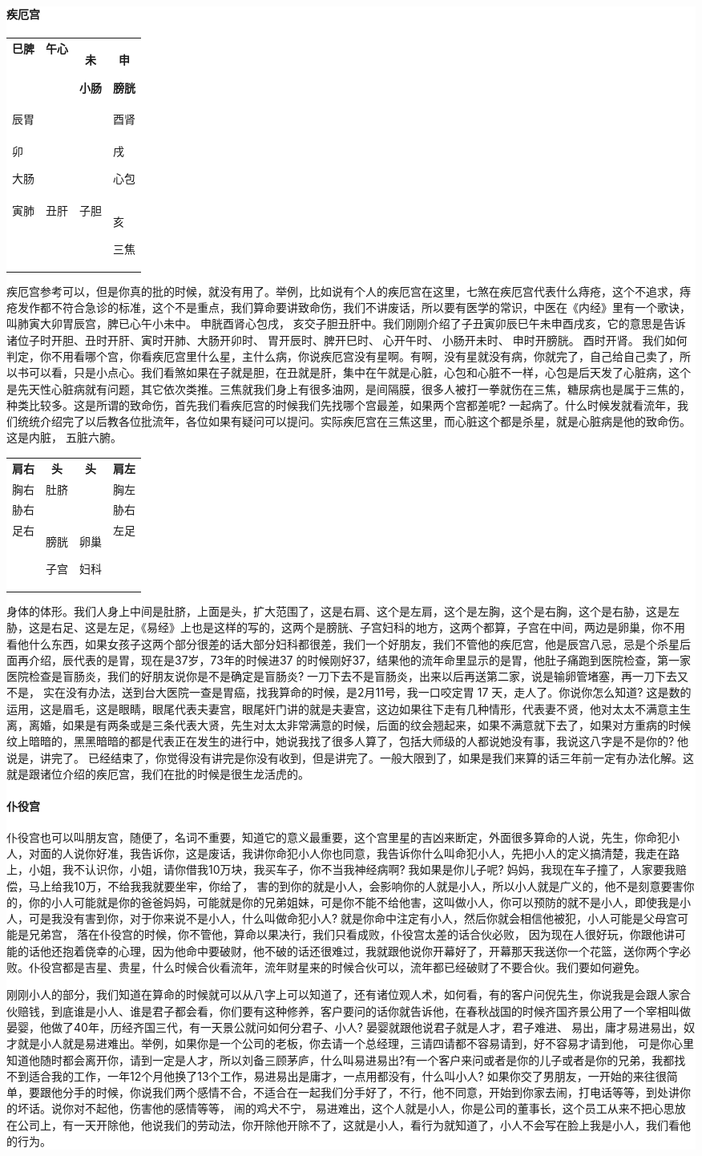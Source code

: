 #### 疾厄宫


<table><tr><th colspan="1" valign="top">巳脾</th><th colspan="1" valign="bottom">午心</th><th colspan="1" valign="top"><p>未</p><p>小肠</p></th><th colspan="1" valign="top"><p>申</p><p>膀胱</p></th></tr>
<tr><td colspan="1" valign="bottom">辰胃</td><td colspan="2" rowspan="2" valign="top"></td><td colspan="1" valign="top">酉肾</td></tr>
<tr><td colspan="1" valign="top"><p>卯</p><p>大肠</p></td><td colspan="1" valign="top"><p>戌</p><p>心包</p></td></tr>
<tr><td colspan="1" valign="bottom">寅肺</td><td colspan="1" valign="top">丑肝</td><td colspan="1" valign="top">子胆</td><td colspan="1" valign="top"><p>亥</p><p>三焦</p></td></tr>
</table>

疾厄宫参考可以，但是你真的批的时候，就没有用了。举例，比如说有个人的疾厄宫在这里，七煞在疾厄宫代表什么痔疮，这个不追求，痔疮发作都不符合急诊的标准，这个不是重点，我们算命要讲致命伤，我们不讲废话，所以要有医学的常识，中医在《内经》里有一个歌诀，叫肺寅大卯胃辰宫，脾已心午小未中。 申胱酉肾心包戌， 亥交子胆丑肝中。我们刚刚介绍了子丑寅卯辰巳午未申酉戌亥，它的意思是告诉诸位子时开胆、丑时开肝、寅时开肺、大肠开卯时、 胃开辰时、脾开巳时、 心开午时、 小肠开未时、 申时开膀胱。 酉时开肾。 我们如何判定，你不用看哪个宫，你看疾厄宫里什么星，主什么病，你说疾厄宫没有星啊。有啊，没有星就没有病，你就完了，自己给自己卖了，所以书可以看，只是小点心。我们看煞如果在子就是胆，在丑就是肝，集中在午就是心脏，心包和心脏不一样，心包是后天发了心脏病，这个是先天性心脏病就有问题，其它依次类推。三焦就我们身上有很多油网，是间隔膜，很多人被打一拳就伤在三焦，糖尿病也是属于三焦的，种类比较多。这是所谓的致命伤，首先我们看疾厄宫的时候我们先找哪个宫最差，如果两个宫都差呢? 一起病了。什么时候发就看流年，我们统统介绍完了以后教各位批流年，各位如果有疑问可以提问。实际疾厄宫在三焦这里，而心脏这个都是杀星，就是心脏病是他的致命伤。 这是内脏， 五脏六腑。



<table><tr><th colspan="1">肩右</th><th colspan="1" valign="top">头</th><th colspan="1" valign="top">头</th><th colspan="1">肩左</th></tr>
<tr><td colspan="1">胸右</td><td colspan="2" rowspan="2" valign="top">肚脐</td><td colspan="1">胸左</td></tr>
<tr><td colspan="1">胁右</td><td colspan="1">胁右</td></tr>
<tr><td colspan="1">足右</td><td colspan="1" valign="top"><p>膀胱</p><p>子宫</p></td><td colspan="1" valign="top"><p>卵巢</p><p>妇科</p></td><td colspan="1">左足</td></tr>
</table>

身体的体形。我们人身上中间是肚脐，上面是头，扩大范围了，这是右肩、这个是左肩，这个是左胸，这个是右胸，这个是右胁，这是左胁，这是右足、这是左足，《易经》上也是这样的写的，这两个是膀胱、子宫妇科的地方，这两个都算，子宫在中间，两边是卵巢，你不用看他什么东西，如果女孩子这两个部分很差的话大部分妇科都很差，我们一个好朋友，我们不管他的疾厄宫，他是辰宫八忌，忌是个杀星后面再介绍，辰代表的是胃，现在是37岁，73年的时候进37 的时候刚好37，结果他的流年命里显示的是胃，他肚子痛跑到医院检查，第一家医院检查是盲肠炎，我们的好朋友说你是不是确定是盲肠炎? 一刀下去不是盲肠炎，出来以后再送第二家，说是输卵管堵塞，再一刀下去又不是， 实在没有办法，送到台大医院一查是胃癌，找我算命的时候，是2月11号，我一口咬定胃 17 天，走人了。你说你怎么知道? 这是数的运用，这是眉毛，这是眼睛，眼尾代表夫妻宫，眼尾奸门讲的就是夫妻宫，这边如果往下走有几种情形，代表妻不贤，他对太太不满意主生离，离婚，如果是有两条或是三条代表大贤，先生对太太非常满意的时候，后面的纹会翘起来，如果不满意就下去了，如果对方重病的时候纹上暗暗的，黑黑暗暗的都是代表正在发生的进行中，她说我找了很多人算了，包括大师级的人都说她没有事，我说这八字是不是你的? 他说是，讲完了。 已经结束了，你觉得没有讲完是你没有收到，但是讲完了。一般大限到了，如果是我们来算的话三年前一定有办法化解。这就是跟诸位介绍的疾厄宫，我们在批的时候是很生龙活虎的。

#### 仆役宫

仆役宫也可以叫朋友宫，随便了，名词不重要，知道它的意义最重要，这个宫里星的吉凶来断定，外面很多算命的人说，先生，你命犯小人，对面的人说你好准，我告诉你，这是废话，我讲你命犯小人你也同意，我告诉你什么叫命犯小人，先把小人的定义搞清楚，我走在路上，小姐，我不认识你，小姐，请你借我10万块，我买车子，你不当我神经病啊? 我如果是你儿子呢? 妈妈，我现在车子撞了，人家要我赔偿，马上给我10万，不给我我就要坐牢，你给了， 害的到你的就是小人，会影响你的人就是小人，所以小人就是广义的，他不是刻意要害你的，你的小人可能就是你的爸爸妈妈，可能就是你的兄弟姐妹，可是你不能不给他害，这叫做小人，你可以预防的就不是小人，即使我是小人，可是我没有害到你，对于你来说不是小人，什么叫做命犯小人? 就是你命中注定有小人，然后你就会相信他被犯，小人可能是父母宫可能是兄弟宫， 落在仆役宫的时候，你不管他，算命以果决行，我们只看成败，仆役宫太差的话合伙必败， 因为现在人很好玩，你跟他讲可能的话他还抱着侥幸的心理，因为他命中要破财，他不破的话还很难过，我就跟他说你开幕好了，开幕那天我送你一个花篮，送你两个字必败。仆役宫都是吉星、贵星，什么时候合伙看流年，流年财星来的时候合伙可以，流年都已经破财了不要合伙。我们要如何避免。

刚刚小人的部分，我们知道在算命的时候就可以从八字上可以知道了，还有诸位观人术，如何看，有的客户问倪先生，你说我是会跟人家合伙赔钱，到底谁是小人、谁是君子都会看，你们要有这种修养，客户要问的话你就告诉他，在春秋战国的时候齐国齐景公用了一个宰相叫做晏婴，他做了40年，历经齐国三代，有一天景公就问如何分君子、小人? 晏婴就跟他说君子就是人才，君子难进、 易出，庸才易进易出，奴才就是小人就是易进难出。举例，如果你是一个公司的老板，你去请一个总经理，三请四请都不容易请到，好不容易才请到他， 可是你心里知道他随时都会离开你，请到一定是人才，所以刘备三顾茅庐，什么叫易进易出?有一个客户来问或者是你的儿子或者是你的兄弟，我都找不到适合我的工作，一年12个月他换了13个工作，易进易出是庸才，一点用都没有，什么叫小人? 如果你交了男朋友，一开始的来往很简单，要跟他分手的时候，你说我们两个感情不合，不适合在一起我们分手好了，不行，他不同意，开始到你家去闹，打电话等等，到处讲你的坏话。说你对不起他，伤害他的感情等等， 闹的鸡犬不宁， 易进难出，这个人就是小人，你是公司的董事长，这个员工从来不把心思放在公司上，有一天开除他，他说我们的劳动法，你开除他开除不了，这就是小人，看行为就知道了，小人不会写在脸上我是小人，我们看他的行为。
